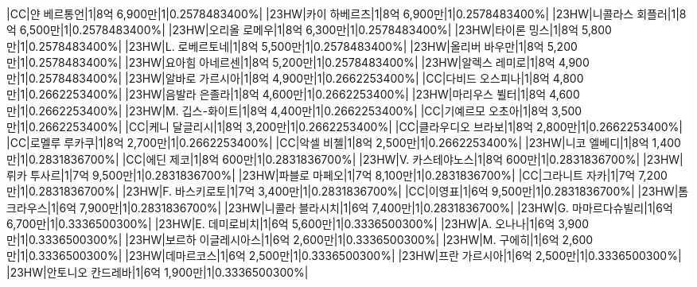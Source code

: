 |CC|얀 베르통언|1|8억 6,900만|1|0.2578483400%|
|23HW|카이 하베르츠|1|8억 6,900만|1|0.2578483400%|
|23HW|니콜라스 회플러|1|8억 6,500만|1|0.2578483400%|
|23HW|오리올 로메우|1|8억 6,300만|1|0.2578483400%|
|23HW|타이론 밍스|1|8억 5,800만|1|0.2578483400%|
|23HW|L. 로베르토네|1|8억 5,500만|1|0.2578483400%|
|23HW|올리버 바우만|1|8억 5,200만|1|0.2578483400%|
|23HW|요아힘 아네르센|1|8억 5,200만|1|0.2578483400%|
|23HW|알렉스 레미로|1|8억 4,900만|1|0.2578483400%|
|23HW|알바로 가르시아|1|8억 4,900만|1|0.2662253400%|
|CC|다비드 오스피나|1|8억 4,800만|1|0.2662253400%|
|23HW|음발라 은졸라|1|8억 4,600만|1|0.2662253400%|
|23HW|마리우스 뷜터|1|8억 4,600만|1|0.2662253400%|
|23HW|M. 깁스-화이트|1|8억 4,400만|1|0.2662253400%|
|CC|기예르모 오초아|1|8억 3,500만|1|0.2662253400%|
|CC|케니 달글리시|1|8억 3,200만|1|0.2662253400%|
|CC|클라우디오 브라보|1|8억 2,800만|1|0.2662253400%|
|CC|로멜루 루카쿠|1|8억 2,700만|1|0.2662253400%|
|CC|악셀 비첼|1|8억 2,500만|1|0.2662253400%|
|23HW|니코 엘베디|1|8억 1,400만|1|0.2831836700%|
|CC|에딘 제코|1|8억 600만|1|0.2831836700%|
|23HW|V. 카스테야노스|1|8억 600만|1|0.2831836700%|
|23HW|뤼카 투사르|1|7억 9,500만|1|0.2831836700%|
|23HW|파블로 마페오|1|7억 8,100만|1|0.2831836700%|
|CC|그라니트 자카|1|7억 7,200만|1|0.2831836700%|
|23HW|F. 바스키로토|1|7억 3,400만|1|0.2831836700%|
|CC|이영표|1|6억 9,500만|1|0.2831836700%|
|23HW|톰 크라우스|1|6억 7,900만|1|0.2831836700%|
|23HW|니콜라 블라시치|1|6억 7,400만|1|0.2831836700%|
|23HW|G. 마마르다슈빌리|1|6억 6,700만|1|0.3336500300%|
|23HW|E. 데미로비치|1|6억 5,600만|1|0.3336500300%|
|23HW|A. 오나나|1|6억 3,900만|1|0.3336500300%|
|23HW|보르하 이글레시아스|1|6억 2,600만|1|0.3336500300%|
|23HW|M. 구에히|1|6억 2,600만|1|0.3336500300%|
|23HW|데마르코스|1|6억 2,500만|1|0.3336500300%|
|23HW|프란 가르시아|1|6억 2,500만|1|0.3336500300%|
|23HW|안토니오 칸드레바|1|6억 1,900만|1|0.3336500300%|